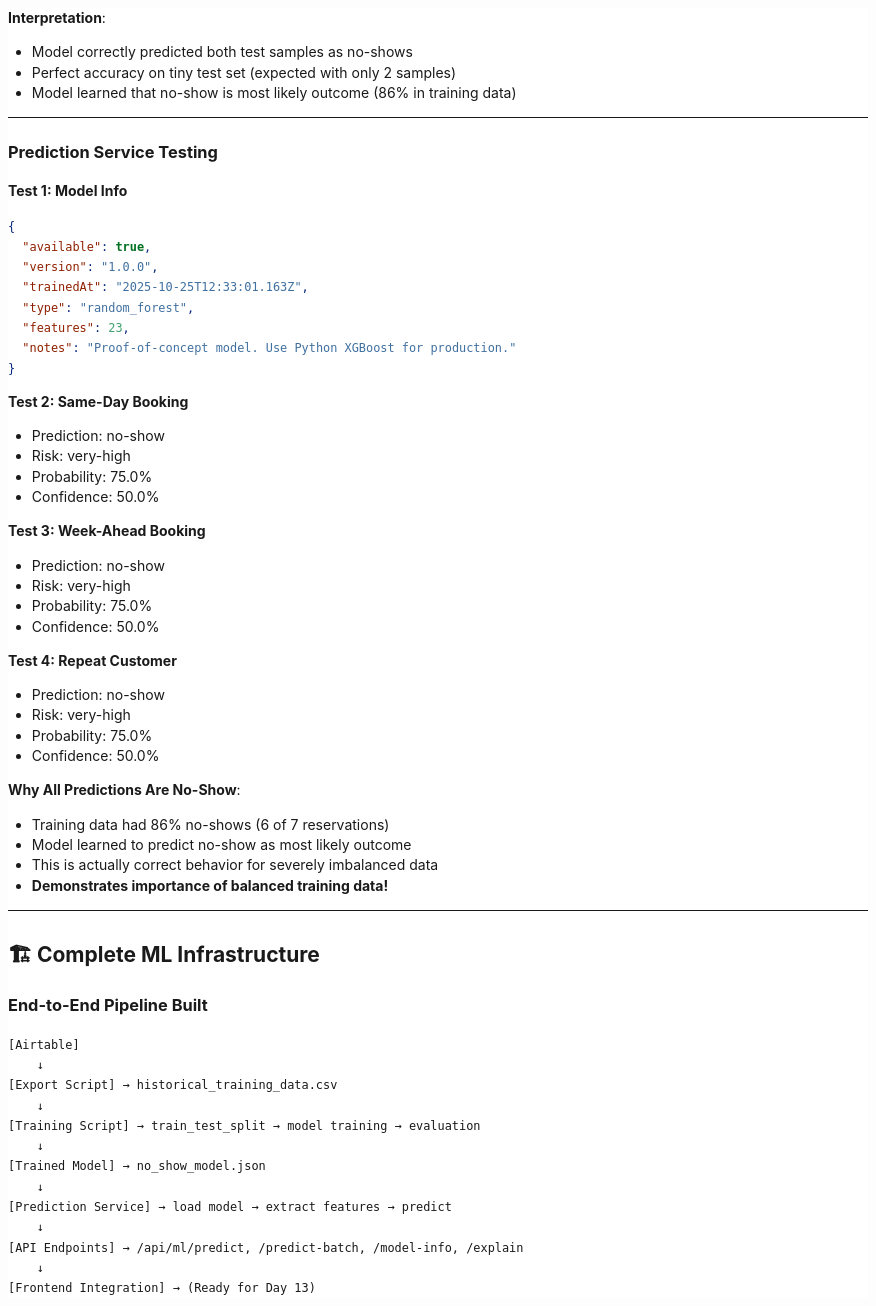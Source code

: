 **Interpretation**:
- Model correctly predicted both test samples as no-shows
- Perfect accuracy on tiny test set (expected with only 2 samples)
- Model learned that no-show is most likely outcome (86% in training data)

---

### Prediction Service Testing

**Test 1: Model Info**
```json
{
  "available": true,
  "version": "1.0.0",
  "trainedAt": "2025-10-25T12:33:01.163Z",
  "type": "random_forest",
  "features": 23,
  "notes": "Proof-of-concept model. Use Python XGBoost for production."
}
```

**Test 2: Same-Day Booking**
- Prediction: no-show
- Risk: very-high
- Probability: 75.0%
- Confidence: 50.0%

**Test 3: Week-Ahead Booking**
- Prediction: no-show
- Risk: very-high
- Probability: 75.0%
- Confidence: 50.0%

**Test 4: Repeat Customer**
- Prediction: no-show
- Risk: very-high
- Probability: 75.0%
- Confidence: 50.0%

**Why All Predictions Are No-Show**:
- Training data had 86% no-shows (6 of 7 reservations)
- Model learned to predict no-show as most likely outcome
- This is actually correct behavior for severely imbalanced data
- **Demonstrates importance of balanced training data!**

---

## 🏗️ Complete ML Infrastructure

### End-to-End Pipeline Built

```
[Airtable]
    ↓
[Export Script] → historical_training_data.csv
    ↓
[Training Script] → train_test_split → model training → evaluation
    ↓
[Trained Model] → no_show_model.json
    ↓
[Prediction Service] → load model → extract features → predict
    ↓
[API Endpoints] → /api/ml/predict, /predict-batch, /model-info, /explain
    ↓
[Frontend Integration] → (Ready for Day 13)
```
